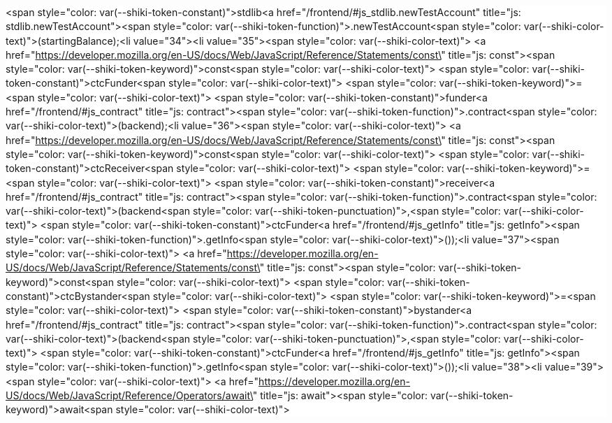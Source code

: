 </span><span style=\"color: var(--shiki-token-constant)\">stdlib</span><a href=\"/frontend/#js_stdlib.newTestAccount\" title=\"js: stdlib.newTestAccount\"><span style=\"color: var(--shiki-token-function)\">.newTestAccount</span></a><span style=\"color: var(--shiki-color-text)\">(startingBalance);</span></li><li value=\"34\"></li><li value=\"35\"><span style=\"color: var(--shiki-color-text)\">  </span><a href=\"https://developer.mozilla.org/en-US/docs/Web/JavaScript/Reference/Statements/const\" title=\"js: const\"><span style=\"color: var(--shiki-token-keyword)\">const</span></a><span style=\"color: var(--shiki-color-text)\"> </span><span style=\"color: var(--shiki-token-constant)\">ctcFunder</span><span style=\"color: var(--shiki-color-text)\"> </span><span style=\"color: var(--shiki-token-keyword)\">=</span><span style=\"color: var(--shiki-color-text)\"> </span><span style=\"color: var(--shiki-token-constant)\">funder</span><a href=\"/frontend/#js_contract\" title=\"js: contract\"><span style=\"color: var(--shiki-token-function)\">.contract</span></a><span style=\"color: var(--shiki-color-text)\">(backend);</span></li><li value=\"36\"><span style=\"color: var(--shiki-color-text)\">  </span><a href=\"https://developer.mozilla.org/en-US/docs/Web/JavaScript/Reference/Statements/const\" title=\"js: const\"><span style=\"color: var(--shiki-token-keyword)\">const</span></a><span style=\"color: var(--shiki-color-text)\"> </span><span style=\"color: var(--shiki-token-constant)\">ctcReceiver</span><span style=\"color: var(--shiki-color-text)\"> </span><span style=\"color: var(--shiki-token-keyword)\">=</span><span style=\"color: var(--shiki-color-text)\"> </span><span style=\"color: var(--shiki-token-constant)\">receiver</span><a href=\"/frontend/#js_contract\" title=\"js: contract\"><span style=\"color: var(--shiki-token-function)\">.contract</span></a><span style=\"color: var(--shiki-color-text)\">(backend</span><span style=\"color: var(--shiki-token-punctuation)\">,</span><span style=\"color: var(--shiki-color-text)\"> </span><span style=\"color: var(--shiki-token-constant)\">ctcFunder</span><a href=\"/frontend/#js_getInfo\" title=\"js: getInfo\"><span style=\"color: var(--shiki-token-function)\">.getInfo</span></a><span style=\"color: var(--shiki-color-text)\">());</span></li><li value=\"37\"><span style=\"color: var(--shiki-color-text)\">  </span><a href=\"https://developer.mozilla.org/en-US/docs/Web/JavaScript/Reference/Statements/const\" title=\"js: const\"><span style=\"color: var(--shiki-token-keyword)\">const</span></a><span style=\"color: var(--shiki-color-text)\"> </span><span style=\"color: var(--shiki-token-constant)\">ctcBystander</span><span style=\"color: var(--shiki-color-text)\"> </span><span style=\"color: var(--shiki-token-keyword)\">=</span><span style=\"color: var(--shiki-color-text)\"> </span><span style=\"color: var(--shiki-token-constant)\">bystander</span><a href=\"/frontend/#js_contract\" title=\"js: contract\"><span style=\"color: var(--shiki-token-function)\">.contract</span></a><span style=\"color: var(--shiki-color-text)\">(backend</span><span style=\"color: var(--shiki-token-punctuation)\">,</span><span style=\"color: var(--shiki-color-text)\"> </span><span style=\"color: var(--shiki-token-constant)\">ctcFunder</span><a href=\"/frontend/#js_getInfo\" title=\"js: getInfo\"><span style=\"color: var(--shiki-token-function)\">.getInfo</span></a><span style=\"color: var(--shiki-color-text)\">());</span></li><li value=\"38\"></li><li value=\"39\"><span style=\"color: var(--shiki-color-text)\">  </span><a href=\"https://developer.mozilla.org/en-US/docs/Web/JavaScript/Reference/Operators/await\" title=\"js: await\"><span style=\"color: var(--shiki-token-keyword)\">await</span></a><span style=\"color: var(--shiki-color-text)\">